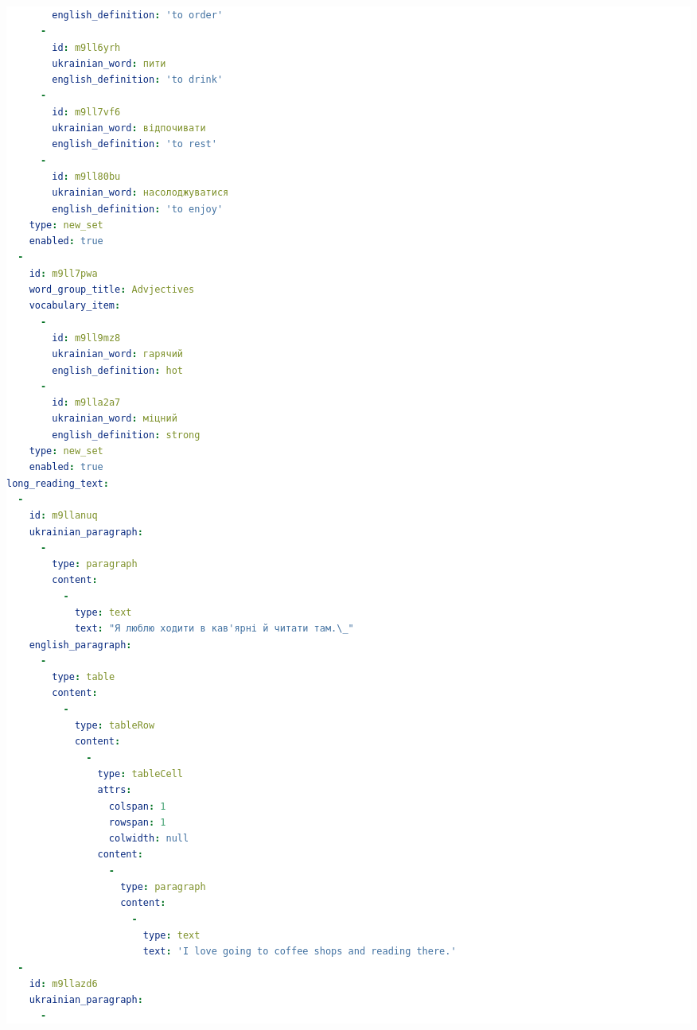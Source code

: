 ```yaml
        english_definition: 'to order'
      -
        id: m9ll6yrh
        ukrainian_word: пити
        english_definition: 'to drink'
      -
        id: m9ll7vf6
        ukrainian_word: відпочивати
        english_definition: 'to rest'
      -
        id: m9ll80bu
        ukrainian_word: насолоджуватися
        english_definition: 'to enjoy'
    type: new_set
    enabled: true
  -
    id: m9ll7pwa
    word_group_title: Advjectives
    vocabulary_item:
      -
        id: m9ll9mz8
        ukrainian_word: гарячий
        english_definition: hot
      -
        id: m9lla2a7
        ukrainian_word: міцний
        english_definition: strong
    type: new_set
    enabled: true
long_reading_text:
  -
    id: m9llanuq
    ukrainian_paragraph:
      -
        type: paragraph
        content:
          -
            type: text
            text: "Я люблю ходити в кав'ярні й читати там.\_"
    english_paragraph:
      -
        type: table
        content:
          -
            type: tableRow
            content:
              -
                type: tableCell
                attrs:
                  colspan: 1
                  rowspan: 1
                  colwidth: null
                content:
                  -
                    type: paragraph
                    content:
                      -
                        type: text
                        text: 'I love going to coffee shops and reading there.'
  -
    id: m9llazd6
    ukrainian_paragraph:
      -
```